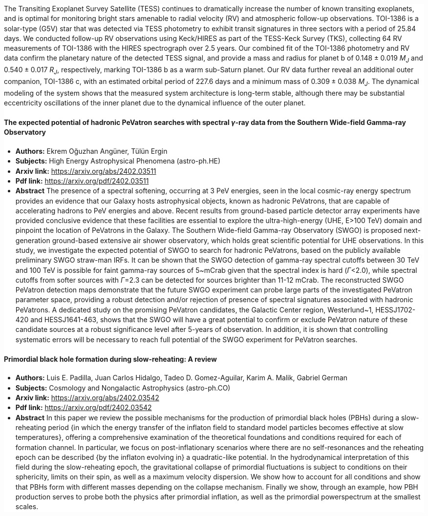  The Transiting Exoplanet Survey Satellite (TESS) continues to dramatically increase the number of known transiting exoplanets, and is optimal for monitoring bright stars amenable to radial velocity (RV) and atmospheric follow-up observations. TOI-1386 is a solar-type (G5V) star that was detected via TESS photometry to exhibit transit signatures in three sectors with a period of 25.84 days. We conducted follow-up RV observations using Keck/HIRES as part of the TESS-Keck Survey (TKS), collecting 64 RV measurements of TOI-1386 with the HIRES spectrograph over 2.5 years. Our combined fit of the TOI-1386 photometry and RV data confirm the planetary nature of the detected TESS signal, and provide a mass and radius for planet b of $0.148\pm0.019$ $M_J$ and $0.540\pm0.017$ $R_J$, respectively, marking TOI-1386 b as a warm sub-Saturn planet. Our RV data further reveal an additional outer companion, TOI-1386 c, with an estimated orbital period of 227.6 days and a minimum mass of $0.309\pm0.038$ $M_J$. The dynamical modeling of the system shows that the measured system architecture is long-term stable, although there may be substantial eccentricity oscillations of the inner planet due to the dynamical influence of the outer planet.
#### The expected potential of hadronic PeVatron searches with spectral  $γ$-ray data from the Southern Wide-field Gamma-ray Observatory
 - **Authors:** Ekrem Oğuzhan Angüner, Tülün Ergin
 - **Subjects:** High Energy Astrophysical Phenomena (astro-ph.HE)
 - **Arxiv link:** https://arxiv.org/abs/2402.03511
 - **Pdf link:** https://arxiv.org/pdf/2402.03511
 - **Abstract**
 The presence of a spectral softening, occurring at 3 PeV energies, seen in the local cosmic-ray energy spectrum provides an evidence that our Galaxy hosts astrophysical objects, known as hadronic PeVatrons, that are capable of accelerating hadrons to PeV energies and above. Recent results from ground-based particle detector array experiments have provided conclusive evidence that these facilities are essential to explore the ultra-high-energy (UHE, E>100 TeV) domain and pinpoint the location of PeVatrons in the Galaxy. The Southern Wide-field Gamma-ray Observatory (SWGO) is proposed next-generation ground-based extensive air shower observatory, which holds great scientific potential for UHE observations. In this study, we investigate the expected potential of SWGO to search for hadronic PeVatrons, based on the publicly available preliminary SWGO straw-man IRFs. It can be shown that the SWGO detection of gamma-ray spectral cutoffs between 30 TeV and 100 TeV is possible for faint gamma-ray sources of 5~mCrab given that the spectral index is hard ($\Gamma$<2.0), while spectral cutoffs from softer sources with $\Gamma$=2.3 can be detected for sources brighter than 11-12 mCrab. The reconstructed SWGO PeVatron detection maps demonstrate that the future SWGO experiment can probe large parts of the investigated PeVatron parameter space, providing a robust detection and/or rejection of presence of spectral signatures associated with hadronic PeVatrons. A dedicated study on the promising PeVatron candidates, the Galactic Center region, Westerlund~1, HESSJ1702-420 and HESSJ1641-463, shows that the SWGO will have a great potential to confirm or exclude PeVatron nature of these candidate sources at a robust significance level after 5-years of observation. In addition, it is shown that controlling systematic errors will be necessary to reach full potential of the SWGO experiment for PeVatron searches.
#### Primordial black hole formation during slow-reheating: A review
 - **Authors:** Luis E. Padilla, Juan Carlos Hidalgo, Tadeo D. Gomez-Aguilar, Karim A. Malik, Gabriel German
 - **Subjects:** Cosmology and Nongalactic Astrophysics (astro-ph.CO)
 - **Arxiv link:** https://arxiv.org/abs/2402.03542
 - **Pdf link:** https://arxiv.org/pdf/2402.03542
 - **Abstract**
 In this paper we review the possible mechanisms for the production of primordial black holes (PBHs) during a slow-reheating period {in which the energy transfer of the inflaton field to standard model particles becomes effective at slow temperatures}, offering a comprehensive examination of the theoretical foundations and conditions required for each of formation channel. In particular, we focus on post-inflationary scenarios where there are no self-resonances and the reheating epoch can be described {by the inflaton evolving in} a quadratic-like potential. In the hydrodynamical interpretation of this field during the slow-reheating epoch, the gravitational collapse of primordial fluctuations is subject to conditions on their sphericity, limits on their spin, as well as a maximum velocity dispersion. We show how to account for all conditions and show that PBHs form with different masses depending on the collapse mechanism. Finally we show, through an example, how PBH production serves to probe both the physics after primordial inflation, as well as the primordial powerspectrum at the smallest scales.